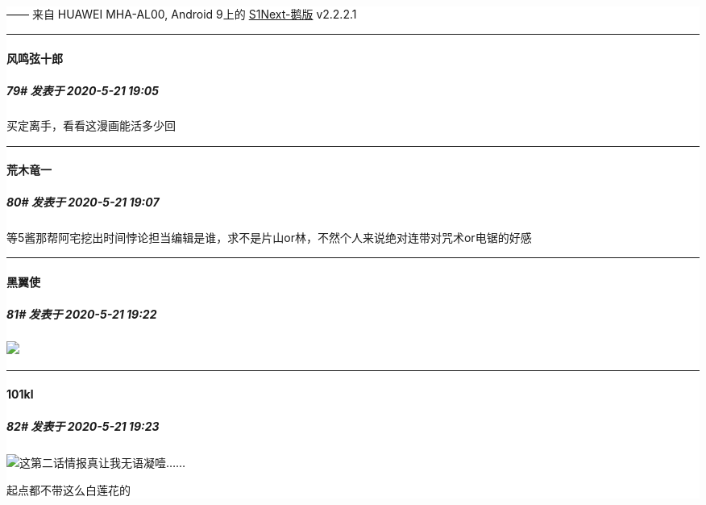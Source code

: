 —— 来自 HUAWEI MHA-AL00, Android 9上的 [S1Next-鹅版](https://github.com/ykrank/S1-Next/releases) v2.2.2.1







*****

####  风鸣弦十郎  
##### 79#       发表于 2020-5-21 19:05




买定离手，看看这漫画能活多少回







*****

####  荒木竜一  
##### 80#       发表于 2020-5-21 19:07




等5酱那帮阿宅挖出时间悖论担当编辑是谁，求不是片山or林，不然个人来说绝对连带对咒术or电锯的好感







*****

####  黑翼使  
##### 81#       发表于 2020-5-21 19:22



<img src="https://static.saraba1st.com/image/smiley/face2017/001.png" referrerpolicy="no-referrer">







*****

####  101kl  
##### 82#       发表于 2020-5-21 19:23



<img src="https://static.saraba1st.com/image/smiley/face2017/001.png" referrerpolicy="no-referrer">这第二话情报真让我无语凝噎……

起点都不带这么白莲花的




